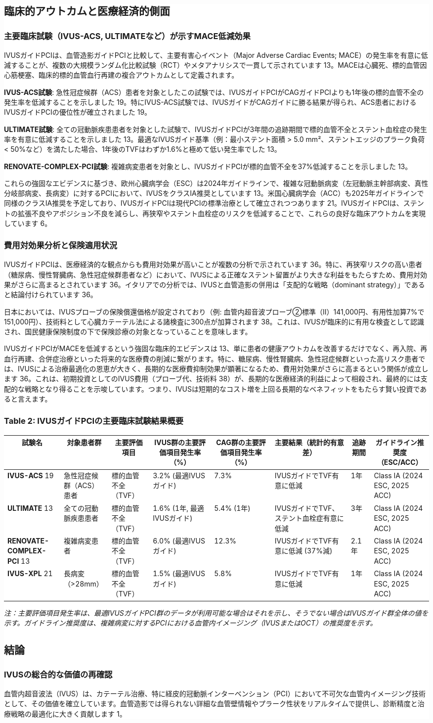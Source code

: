 ## 臨床的アウトカムと医療経済的側面

### 主要臨床試験（IVUS-ACS, ULTIMATEなど）が示すMACE低減効果

IVUSガイドPCIは、血管造影ガイドPCIと比較して、主要有害心イベント（Major Adverse Cardiac Events; MACE）の発生率を有意に低減することが、複数の大規模ランダム化比較試験（RCT）やメタアナリシスで一貫して示されています 13。MACEは心臓死、標的血管因心筋梗塞、臨床的標的血管血行再建の複合アウトカムとして定義されます。

**IVUS-ACS試験**: 急性冠症候群（ACS）患者を対象としたこの試験では、IVUSガイドPCIがCAGガイドPCIよりも1年後の標的血管不全の発生率を低減することを示しました 19。特にIVUS-ACS試験では、IVUSガイドがCAGガイドに勝る結果が得られ、ACS患者におけるIVUSガイドPCIの優位性が確立されました 19。

**ULTIMATE試験**: 全ての冠動脈疾患患者を対象とした試験で、IVUSガイドPCIが3年間の追跡期間で標的血管不全とステント血栓症の発生率を有意に低減することを示しました 13。最適なIVUSガイド基準（例：最小ステント面積 > 5.0 mm²、ステントエッジのプラーク負荷 < 50%など）を満たした場合、1年後のTVFはわずか1.6%と極めて低い発生率でした 13。

**RENOVATE-COMPLEX-PCI試験**: 複雑病変患者を対象とし、IVUSガイドPCIが標的血管不全を37%低減することを示しました 13。

これらの強固なエビデンスに基づき、欧州心臓病学会（ESC）は2024年ガイドラインで、複雑な冠動脈病変（左冠動脈主幹部病変、真性分岐部病変、長病変）に対するPCIにおいて、IVUSをクラスIA推奨としています 13。米国心臓病学会（ACC）も2025年ガイドラインで同様のクラスIA推奨を予定しており、IVUSガイドPCIは現代PCIの標準治療として確立されつつあります 21。IVUSガイドPCIは、ステントの拡張不良やアポジション不良を減らし、再狭窄やステント血栓症のリスクを低減することで、これらの良好な臨床アウトカムを実現しています 6。

### 費用対効果分析と保険適用状況

IVUSガイドPCIは、医療経済的な観点からも費用対効果が高いことが複数の分析で示されています 36。特に、再狭窄リスクの高い患者（糖尿病、慢性腎臓病、急性冠症候群患者など）において、IVUSによる正確なステント留置がより大きな利益をもたらすため、費用対効果がさらに高まるとされています 36。イタリアでの分析では、IVUSと血管造影の併用は「支配的な戦略（dominant strategy）」であると結論付けられています 36。

日本においては、IVUSプローブの保険償還価格が設定されており（例: 血管内超音波プローブ②標準（Ⅱ）141,000円、有用性加算7%で151,000円）、技術料として心臓カテーテル法による諸検査に300点が加算されます 38。これは、IVUSが臨床的に有用な検査として認識され、国民健康保険制度の下で保険診療の対象となっていることを意味します。

IVUSガイドPCIがMACEを低減するという強固な臨床的エビデンスは 13、単に患者の健康アウトカムを改善するだけでなく、再入院、再血行再建、合併症治療といった将来的な医療費の削減に繋がります。特に、糖尿病、慢性腎臓病、急性冠症候群といった高リスク患者では、IVUSによる治療最適化の恩恵が大きく、長期的な医療費抑制効果が顕著になるため、費用対効果がさらに高まるという関係が成立します 36。これは、初期投資としてのIVUS費用（プローブ代、技術料 38）が、長期的な医療経済的利益によって相殺され、最終的には支配的な戦略となり得ることを示唆しています。つまり、IVUSは短期的なコスト増を上回る長期的なベネフィットをもたらす賢い投資であると言えます。

### Table 2: IVUSガイドPCIの主要臨床試験結果概要

|試験名|対象患者群|主要評価項目|IVUS群の主要評価項目発生率（%）|CAG群の主要評価項目発生率（%）|主要結果（統計的有意差）|追跡期間|ガイドライン推奨度（ESC/ACC）|
|---|---|---|---|---|---|---|---|
|**IVUS-ACS** 19|急性冠症候群（ACS）患者|標的血管不全（TVF）|3.2% (最適IVUSガイド)|7.3%|IVUSガイドでTVF有意に低減|1年|Class IA (2024 ESC, 2025 ACC)|
|**ULTIMATE** 13|全ての冠動脈疾患患者|標的血管不全（TVF）|1.6% (1年, 最適IVUSガイド)|5.4% (1年)|IVUSガイドでTVF、ステント血栓症有意に低減|3年|Class IA (2024 ESC, 2025 ACC)|
|**RENOVATE-COMPLEX-PCI** 13|複雑病変患者|標的血管不全（TVF）|6.0% (最適IVUSガイド)|12.3%|IVUSガイドでTVF有意に低減 (37%減)|2.1年|Class IA (2024 ESC, 2025 ACC)|
|**IVUS-XPL** 21|長病変（>28mm）|標的血管不全（TVF）|1.5% (最適IVUSガイド)|5.8%|IVUSガイドでTVF有意に低減|1年|Class IA (2024 ESC, 2025 ACC)|

_注：主要評価項目発生率は、最適IVUSガイドPCI群のデータが利用可能な場合はそれを示し、そうでない場合はIVUSガイド群全体の値を示す。ガイドライン推奨度は、複雑病変に対するPCIにおける血管内イメージング（IVUSまたはOCT）の推奨度を示す。_

## 結論

### IVUSの総合的な価値の再確認

血管内超音波法（IVUS）は、カテーテル治療、特に経皮的冠動脈インターベンション（PCI）において不可欠な血管内イメージング技術として、その価値を確立しています。血管造影では得られない詳細な血管壁情報やプラーク性状をリアルタイムで提供し、診断精度と治療戦略の最適化に大きく貢献します 1。
